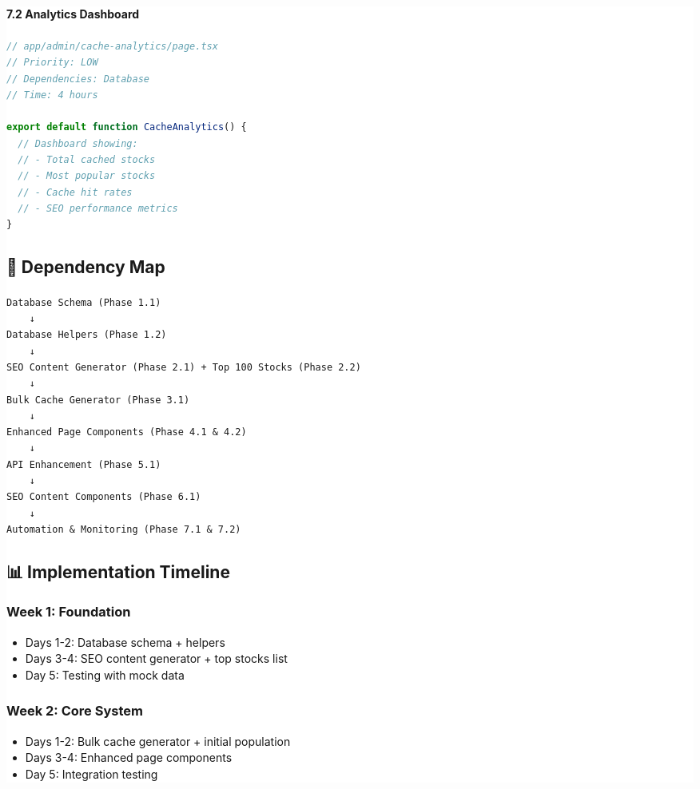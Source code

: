 ```yaml
```

#### 7.2 Analytics Dashboard

```typescript
// app/admin/cache-analytics/page.tsx
// Priority: LOW
// Dependencies: Database
// Time: 4 hours

export default function CacheAnalytics() {
  // Dashboard showing:
  // - Total cached stocks
  // - Most popular stocks
  // - Cache hit rates
  // - SEO performance metrics
}
```

## 🔗 Dependency Map

```
Database Schema (Phase 1.1)
    ↓
Database Helpers (Phase 1.2)
    ↓
SEO Content Generator (Phase 2.1) + Top 100 Stocks (Phase 2.2)
    ↓
Bulk Cache Generator (Phase 3.1)
    ↓
Enhanced Page Components (Phase 4.1 & 4.2)
    ↓
API Enhancement (Phase 5.1)
    ↓
SEO Content Components (Phase 6.1)
    ↓
Automation & Monitoring (Phase 7.1 & 7.2)
```

## 📊 Implementation Timeline

### Week 1: Foundation

- Days 1-2: Database schema + helpers
- Days 3-4: SEO content generator + top stocks list
- Day 5: Testing with mock data

### Week 2: Core System

- Days 1-2: Bulk cache generator + initial population
- Days 3-4: Enhanced page components
- Day 5: Integration testing
